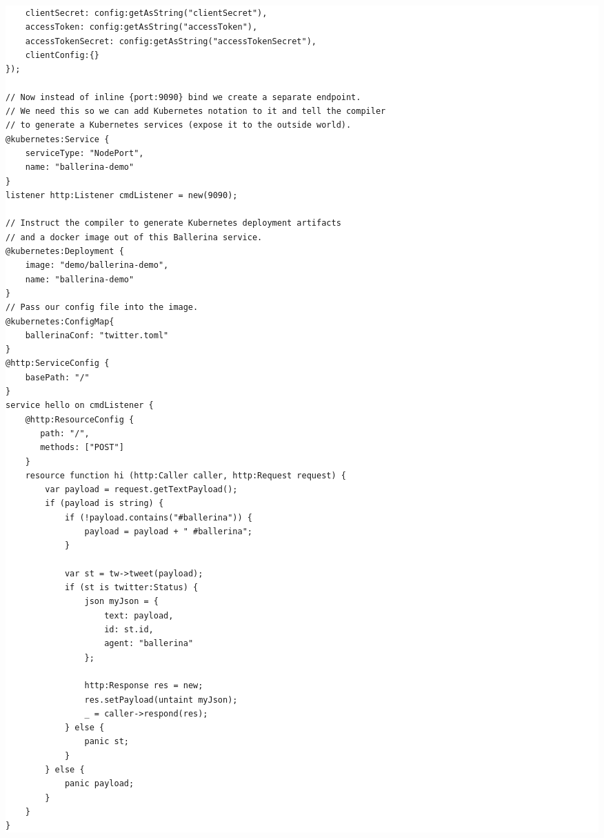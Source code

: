 ```ballerina
    clientSecret: config:getAsString("clientSecret"),
    accessToken: config:getAsString("accessToken"),
    accessTokenSecret: config:getAsString("accessTokenSecret"),
    clientConfig:{}
});

// Now instead of inline {port:9090} bind we create a separate endpoint.
// We need this so we can add Kubernetes notation to it and tell the compiler
// to generate a Kubernetes services (expose it to the outside world).
@kubernetes:Service {
    serviceType: "NodePort",
    name: "ballerina-demo"
}
listener http:Listener cmdListener = new(9090);

// Instruct the compiler to generate Kubernetes deployment artifacts
// and a docker image out of this Ballerina service.
@kubernetes:Deployment {
    image: "demo/ballerina-demo",
    name: "ballerina-demo"
}
// Pass our config file into the image.
@kubernetes:ConfigMap{
    ballerinaConf: "twitter.toml"
}
@http:ServiceConfig {
    basePath: "/"
}
service hello on cmdListener {
    @http:ResourceConfig {
       path: "/",
       methods: ["POST"]
    }
    resource function hi (http:Caller caller, http:Request request) {
        var payload = request.getTextPayload();
        if (payload is string) {
            if (!payload.contains("#ballerina")) {
                payload = payload + " #ballerina";
            }

            var st = tw->tweet(payload);
            if (st is twitter:Status) {
                json myJson = {
                    text: payload,
                    id: st.id,
                    agent: "ballerina"
                };

                http:Response res = new;
                res.setPayload(untaint myJson);
                _ = caller->respond(res);
            } else {
                panic st;
            }
        } else {
            panic payload;
        }
    }
}
```
